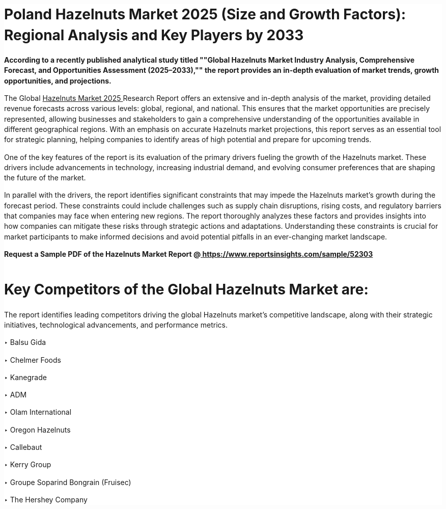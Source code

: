 # Poland Hazelnuts Market 2025 (Size and Growth Factors): Regional Analysis and Key Players by 2033

<strong>According to a recently published analytical study titled ""Global Hazelnuts Market Industry Analysis, Comprehensive Forecast, and Opportunities Assessment (2025–2033),"" the report provides an in-depth evaluation of market trends, growth opportunities, and projections.</strong>

 The Global <a href=https://www.reportsinsights.com/sample/52303>Hazelnuts Market 2025 </a> Research Report offers an extensive and in-depth analysis of the market, providing detailed revenue forecasts across various levels: global, regional, and national. This ensures that the market opportunities are precisely represented, allowing businesses and stakeholders to gain a comprehensive understanding of the opportunities available in different geographical regions. With an emphasis on accurate Hazelnuts market projections, this report serves as an essential tool for strategic planning, helping companies to identify areas of high potential and prepare for upcoming trends.

One of the key features of the report is its evaluation of the primary drivers fueling the growth of the Hazelnuts market. These drivers include advancements in technology, increasing industrial demand, and evolving consumer preferences that are shaping the future of the market. 

In parallel with the drivers, the report identifies significant constraints that may impede the Hazelnuts market’s growth during the forecast period. These constraints could include challenges such as supply chain disruptions, rising costs, and regulatory barriers that companies may face when entering new regions. The report thoroughly analyzes these factors and provides insights into how companies can mitigate these risks through strategic actions and adaptations. Understanding these constraints is crucial for market participants to make informed decisions and avoid potential pitfalls in an ever-changing market landscape.

<strong>Request a Sample PDF of the Hazelnuts Market Report </strong><strong>@<a href=https://www.reportsinsights.com/sample/52303> https://www.reportsinsights.com/sample/52303</a></strong></font>

# <strong>Key Competitors of the Global Hazelnuts Market are:</strong>

The report identifies leading competitors driving the global Hazelnuts market’s competitive landscape, along with their strategic initiatives, technological advancements, and performance metrics.

‣ Balsu Gida

‣ Chelmer Foods

‣ Kanegrade

‣ ADM

‣ Olam International

‣ Oregon Hazelnuts

‣ Callebaut

‣ Kerry Group

‣ Groupe Soparind Bongrain (Fruisec)

‣ The Hershey Company
